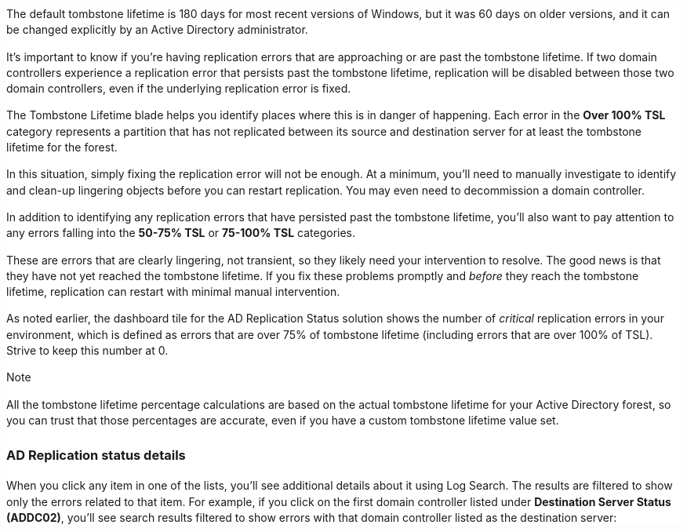 The default tombstone lifetime is 180 days for most recent versions of Windows, but it was 60 days on older versions, and it can be changed explicitly by an Active Directory administrator.

It’s important to know if you’re having replication errors that are approaching or are past the tombstone lifetime. If two domain controllers experience a replication error that persists past the tombstone lifetime, replication will be disabled between those two domain controllers, even if the underlying replication error is fixed.

The Tombstone Lifetime blade helps you identify places where this is in danger of happening. Each error in the **Over 100% TSL** category represents a partition that has not replicated between its source and destination server for at least the tombstone lifetime for the forest.

In this situation, simply fixing the replication error will not be enough. At a minimum, you’ll need to manually investigate to identify and clean-up lingering objects before you can restart replication. You may even need to decommission a domain controller.

In addition to identifying any replication errors that have persisted past the tombstone lifetime, you’ll also want to pay attention to any errors falling into the **50-75% TSL** or **75-100% TSL** categories.

These are errors that are clearly lingering, not transient, so they likely need your intervention to resolve. The good news is that they have not yet reached the tombstone lifetime. If you fix these problems promptly and *before* they reach the tombstone lifetime, replication can restart with minimal manual intervention.

As noted earlier, the dashboard tile for the AD Replication Status solution shows the number of *critical* replication errors in your environment, which is defined as errors that are over 75% of tombstone lifetime (including errors that are over 100% of TSL). Strive to keep this number at 0.

> [!NOTE]
> All the tombstone lifetime percentage calculations are based on the actual tombstone lifetime for your Active Directory forest, so you can trust that those percentages are accurate, even if you have a custom tombstone lifetime value set.
> 
> 

### AD Replication status details
When you click any item in one of the lists, you’ll see additional details about it using Log Search. The results are filtered to show only the errors related to that item. For example, if you click on the first domain controller listed under **Destination Server Status (ADDC02)**, you’ll see search results filtered to show errors with that domain controller listed as the destination server:
